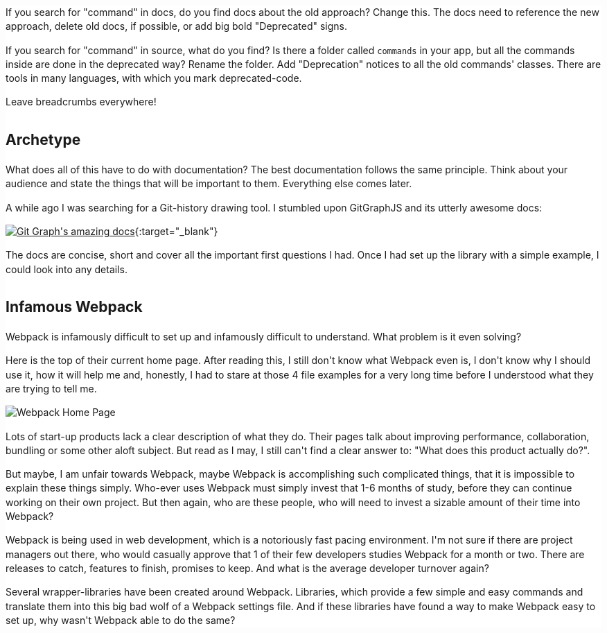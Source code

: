 If you search for "command" in docs, do you find docs about the old approach? Change this. The docs need to reference the new approach, delete old docs, if possible, or add big bold "Deprecated" signs.

If you search for "command" in source, what do you find? Is there a folder called `commands` in your app, but all the commands inside are done in the deprecated way? Rename the folder. Add "Deprecation" notices to all the old commands' classes. There are tools in many languages, with which you mark deprecated-code. 

Leave breadcrumbs everywhere!

## Archetype

What does all of this have to do with documentation? The best documentation follows the same principle. Think about your audience and state the things that will be important to them. Everything else comes later.

A while ago I was searching for a Git-history drawing tool. I stumbled upon GitGraphJS and its utterly awesome docs:

[![Git Graph's amazing docs](/assets/docs-git-graph.png)](https://gitgraphjs.com/#0){:target="_blank"}

The docs are concise, short and cover all the important first questions I had. Once I had set up the library with a simple example, I could look into any details.

## Infamous Webpack

Webpack is infamously difficult to set up and infamously difficult to understand. What problem is it even solving? 

Here is the top of their current home page. After reading this, I still don't know what Webpack even is, I don't know why I should use it, how it will help me and, honestly, I had to stare at those 4 file examples for a very long time before I understood what they are trying to tell me. 

![Webpack Home Page](/assets/docs-webpack-homepage.png)

Lots of start-up products lack a clear description of what they do. Their pages talk about improving performance, collaboration, bundling or some other aloft subject. But read as I may, I still can't find a clear answer to: "What does this product actually do?".

But maybe, I am unfair towards Webpack, maybe Webpack is accomplishing such complicated things, that it is impossible to explain these things simply. Who-ever uses Webpack must simply invest that 1-6 months of study, before they can continue working on their own project. But then again, who are these people, who will need to invest a sizable amount of their time into Webpack? 

Webpack is being used in web development, which is a notoriously fast pacing environment. I'm not sure if there are project managers out there, who would casually approve that 1 of their few developers studies Webpack for a month or two. There are releases to catch, features to finish, promises to keep. And what is the average developer turnover again?

Several wrapper-libraries have been created around Webpack. Libraries, which provide a few simple and easy commands and translate them into this big bad wolf of a Webpack settings file. And if these libraries have found a way to make Webpack easy to set up, why wasn't Webpack able to do the same?
